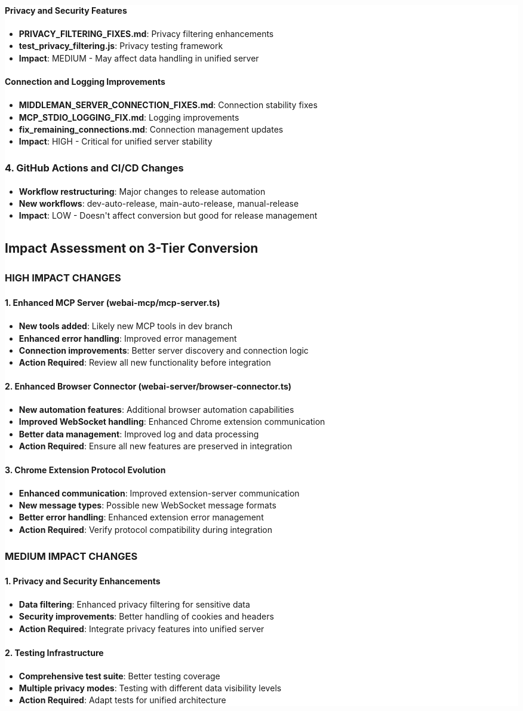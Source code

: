#### Privacy and Security Features
- **PRIVACY_FILTERING_FIXES.md**: Privacy filtering enhancements
- **test_privacy_filtering.js**: Privacy testing framework
- **Impact**: MEDIUM - May affect data handling in unified server

#### Connection and Logging Improvements
- **MIDDLEMAN_SERVER_CONNECTION_FIXES.md**: Connection stability fixes
- **MCP_STDIO_LOGGING_FIX.md**: Logging improvements
- **fix_remaining_connections.md**: Connection management updates
- **Impact**: HIGH - Critical for unified server stability

### 4. GitHub Actions and CI/CD Changes
- **Workflow restructuring**: Major changes to release automation
- **New workflows**: dev-auto-release, main-auto-release, manual-release
- **Impact**: LOW - Doesn't affect conversion but good for release management

## Impact Assessment on 3-Tier Conversion

### HIGH IMPACT CHANGES

#### 1. Enhanced MCP Server (webai-mcp/mcp-server.ts)
- **New tools added**: Likely new MCP tools in dev branch
- **Enhanced error handling**: Improved error management
- **Connection improvements**: Better server discovery and connection logic
- **Action Required**: Review all new functionality before integration

#### 2. Enhanced Browser Connector (webai-server/browser-connector.ts)
- **New automation features**: Additional browser automation capabilities
- **Improved WebSocket handling**: Enhanced Chrome extension communication
- **Better data management**: Improved log and data processing
- **Action Required**: Ensure all new features are preserved in integration

#### 3. Chrome Extension Protocol Evolution
- **Enhanced communication**: Improved extension-server communication
- **New message types**: Possible new WebSocket message formats
- **Better error handling**: Enhanced extension error management
- **Action Required**: Verify protocol compatibility during integration

### MEDIUM IMPACT CHANGES

#### 1. Privacy and Security Enhancements
- **Data filtering**: Enhanced privacy filtering for sensitive data
- **Security improvements**: Better handling of cookies and headers
- **Action Required**: Integrate privacy features into unified server

#### 2. Testing Infrastructure
- **Comprehensive test suite**: Better testing coverage
- **Multiple privacy modes**: Testing with different data visibility levels
- **Action Required**: Adapt tests for unified architecture
